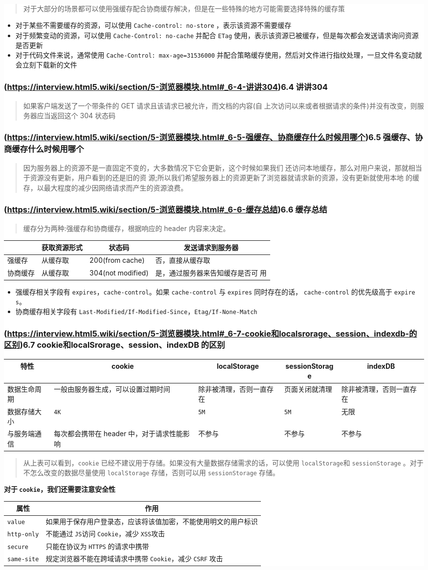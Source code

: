> 对于大部分的场景都可以使用强缓存配合协商缓存解决，但是在一些特殊的地方可能需要选择特殊的缓存策

- 对于某些不需要缓存的资源，可以使用 `Cache-control: no-store` ，表示该资源不需要缓存
- 对于频繁变动的资源，可以使用 `Cache-Control: no-cache` 并配合 `ETag` 使用，表示该资源已被缓存，但是每次都会发送请求询问资源是否更新
- 对于代码文件来说，通常使用 `Cache-Control: max-age=31536000` 并配合策略缓存使用，然后对文件进行指纹处理，一旦文件名变动就会立刻下载新的文件

### (https://interview.html5.wiki/section/5-浏览器模块.html#_6-4-讲讲304)6.4 讲讲304

> 如果客户端发送了一个带条件的 GET 请求且该请求已被允许，而文档的内容(自 上次访问以来或者根据请求的条件)并没有改变，则服务器应当返回这个 304 状态码

### (https://interview.html5.wiki/section/5-浏览器模块.html#_6-5-强缓存、协商缓存什么时候用哪个)6.5 强缓存、协商缓存什么时候用哪个

> 因为服务器上的资源不是一直固定不变的，大多数情况下它会更新，这个时候如果我们 还访问本地缓存，那么对用户来说，那就相当于资源没有更新，用户看到的还是旧的资 源;所以我们希望服务器上的资源更新了浏览器就请求新的资源，没有更新就使用本地 的缓存，以最大程度的减少因网络请求而产生的资源浪费。

### (https://interview.html5.wiki/section/5-浏览器模块.html#_6-6-缓存总结)6.6 缓存总结

> 缓存分为两种:强缓存和协商缓存，根据响应的 header 内容来决定。

|          | 获取资源形式 | 状态码            | 发送请求到服务器                  |
| -------- | ------------ | ----------------- | --------------------------------- |
| 强缓存   | 从缓存取     | 200(from cache)   | 否，直接从缓存取                  |
| 协商缓存 | 从缓存取     | 304(not modified) | 是，通过服务器来告知缓存是否可 用 |

- 强缓存相关字段有 `expires`，`cache-control`。如果 `cache-control` 与 `expires` 同时存在的话， `cache-control` 的优先级高于 `expires`。
- 协商缓存相关字段有 `Last-Modified/If-Modified-Since`，`Etag/If-None-Match`

### (https://interview.html5.wiki/section/5-浏览器模块.html#_6-7-cookie和localsrorage、session、indexdb-的区别)6.7 cookie和localSrorage、session、indexDB 的区别

| 特性         | cookie                                     | localStorage             | sessionStorage | indexDB                  |
| ------------ | ------------------------------------------ | ------------------------ | -------------- | ------------------------ |
| 数据生命周期 | 一般由服务器生成，可以设置过期时间         | 除非被清理，否则一直存在 | 页面关闭就清理 | 除非被清理，否则一直存在 |
| 数据存储大小 | `4K`                                       | `5M`                     | `5M`           | 无限                     |
| 与服务端通信 | 每次都会携带在 header 中，对于请求性能影响 | 不参与                   | 不参与         | 不参与                   |

> 从上表可以看到，`cookie` 已经不建议用于存储。如果没有大量数据存储需求的话，可以使用 `localStorage`和 `sessionStorage` 。对于不怎么改变的数据尽量使用 `localStorage` 存储，否则可以用 `sessionStorage` 存储。

**对于 `cookie`，我们还需要注意安全性**

| 属性        | 作用                                                         |
| ----------- | ------------------------------------------------------------ |
| `value`     | 如果用于保存用户登录态，应该将该值加密，不能使用明文的用户标识 |
| `http-only` | 不能通过 `JS`访问 `Cookie`，减少 `XSS`攻击                   |
| `secure`    | 只能在协议为 `HTTPS` 的请求中携带                            |
| `same-site` | 规定浏览器不能在跨域请求中携带 `Cookie`，减少 `CSRF` 攻击    |
